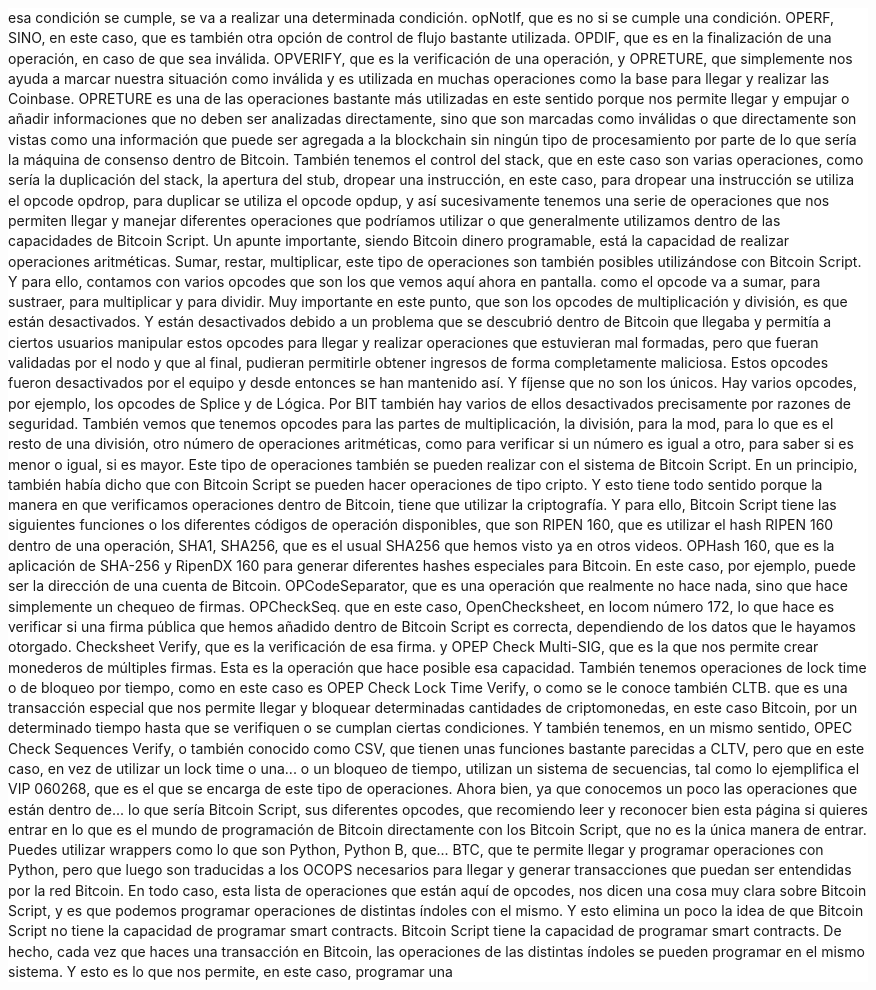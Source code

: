 esa condición se cumple, se va a realizar una determinada condición. opNotIf, que es no si se cumple una condición. OPERF, SINO, en este caso, que es también otra opción de control de flujo bastante utilizada. OPDIF, que es en la finalización de una operación, en caso de que sea inválida. OPVERIFY, que es la verificación de una operación, y OPRETURE, que simplemente nos ayuda a marcar nuestra situación como inválida y es utilizada en muchas operaciones como la base para llegar y realizar las Coinbase. OPRETURE es una de las operaciones bastante más utilizadas en este sentido porque nos permite llegar y empujar o añadir informaciones que no deben ser analizadas directamente, sino que son marcadas como inválidas o que directamente son vistas como una información que puede ser agregada a la blockchain sin ningún tipo de procesamiento por parte de lo que sería la máquina de consenso dentro de Bitcoin. También tenemos el control del stack, que en este caso son varias operaciones, como sería la duplicación del stack, la apertura del stub, dropear una instrucción, en este caso, para dropear una instrucción se utiliza el opcode opdrop, para duplicar se utiliza el opcode opdup, y así sucesivamente tenemos una serie de operaciones que nos permiten llegar y manejar diferentes operaciones que podríamos utilizar o que generalmente utilizamos dentro de las capacidades de Bitcoin Script. Un apunte importante, siendo Bitcoin dinero programable, está la capacidad de realizar operaciones aritméticas. Sumar, restar, multiplicar, este tipo de operaciones son también posibles utilizándose con Bitcoin Script. Y para ello, contamos con varios opcodes que son los que vemos aquí ahora en pantalla. como el opcode va a sumar, para sustraer, para multiplicar y para dividir. Muy importante en este punto, que son los opcodes de multiplicación y división, es que están desactivados. Y están desactivados debido a un problema que se descubrió dentro de Bitcoin que llegaba y permitía a ciertos usuarios manipular estos opcodes para llegar y realizar operaciones que estuvieran mal formadas, pero que fueran validadas por el nodo y que al final, pudieran permitirle obtener ingresos de forma completamente maliciosa. Estos opcodes fueron desactivados por el equipo y desde entonces se han mantenido así. Y fíjense que no son los únicos. Hay varios opcodes, por ejemplo, los opcodes de Splice y de Lógica. Por BIT también hay varios de ellos desactivados precisamente por razones de seguridad. También vemos que tenemos opcodes para las partes de multiplicación, la división, para la mod, para lo que es el resto de una división, otro número de operaciones aritméticas, como para verificar si un número es igual a otro, para saber si es menor o igual, si es mayor. Este tipo de operaciones también se pueden realizar con el sistema de Bitcoin Script. En un principio, también había dicho que con Bitcoin Script se pueden hacer operaciones de tipo cripto. Y esto tiene todo sentido porque la manera en que verificamos operaciones dentro de Bitcoin, tiene que utilizar la criptografía. Y para ello, Bitcoin Script tiene las siguientes funciones o los diferentes códigos de operación disponibles, que son RIPEN 160, que es utilizar el hash RIPEN 160 dentro de una operación, SHA1, SHA256, que es el usual SHA256 que hemos visto ya en otros videos. OPHash 160, que es la aplicación de SHA-256 y RipenDX 160 para generar diferentes hashes especiales para Bitcoin. En este caso, por ejemplo, puede ser la dirección de una cuenta de Bitcoin. OPCodeSeparator, que es una operación que realmente no hace nada, sino que hace simplemente un chequeo de firmas. OPCheckSeq. que en este caso, OpenChecksheet, en locom número 172, lo que hace es verificar si una firma pública que hemos añadido dentro de Bitcoin Script es correcta, dependiendo de los datos que le hayamos otorgado. Checksheet Verify, que es la verificación de esa firma. y OPEP Check Multi-SIG, que es la que nos permite crear monederos de múltiples firmas. Esta es la operación que hace posible esa capacidad. También tenemos operaciones de lock time o de bloqueo por tiempo, como en este caso es OPEP Check Lock Time Verify, o como se le conoce también CLTB. que es una transacción especial que nos permite llegar y bloquear determinadas cantidades de criptomonedas, en este caso Bitcoin, por un determinado tiempo hasta que se verifiquen o se cumplan ciertas condiciones. Y también tenemos, en un mismo sentido, OPEC Check Sequences Verify, o también conocido como CSV, que tienen unas funciones bastante parecidas a CLTV, pero que en este caso, en vez de utilizar un lock time o una... o un bloqueo de tiempo, utilizan un sistema de secuencias, tal como lo ejemplifica el VIP 060268, que es el que se encarga de este tipo de operaciones. Ahora bien, ya que conocemos un poco las operaciones que están dentro de... lo que sería Bitcoin Script, sus diferentes opcodes, que recomiendo leer y reconocer bien esta página si quieres entrar en lo que es el mundo de programación de Bitcoin directamente con los Bitcoin Script, que no es la única manera de entrar. Puedes utilizar wrappers como lo que son Python, Python B, que... BTC, que te permite llegar y programar operaciones con Python, pero que luego son traducidas a los OCOPS necesarios para llegar y generar transacciones que puedan ser entendidas por la red Bitcoin. En todo caso, esta lista de operaciones que están aquí de opcodes, nos dicen una cosa muy clara sobre Bitcoin Script, y es que podemos programar operaciones de distintas índoles con el mismo. Y esto elimina un poco la idea de que Bitcoin Script no tiene la capacidad de programar smart contracts. Bitcoin Script tiene la capacidad de programar smart contracts. De hecho, cada vez que haces una transacción en Bitcoin, las operaciones de las distintas índoles se pueden programar en el mismo sistema. Y esto es lo que nos permite, en este caso, programar una